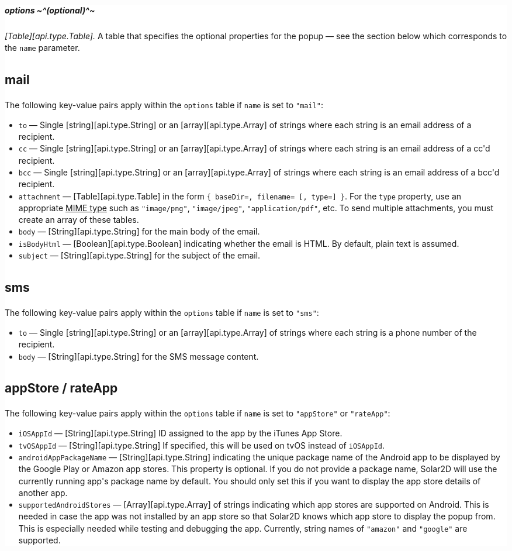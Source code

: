 ##### options ~^(optional)^~
_[Table][api.type.Table]._ A table that specifies the optional properties for the popup — see the section below which corresponds to the `name` parameter.


## mail

The following <nobr>key-value</nobr> pairs apply within the `options` table if `name` is set to `"mail"`:

* `to` &mdash; Single [string][api.type.String] or an [array][api.type.Array] of strings where each string is an email address of a recipient.
* `cc` &mdash; Single [string][api.type.String] or an [array][api.type.Array] of strings where each string is an email address of a cc'd recipient.
* `bcc` &mdash; Single [string][api.type.String] or an [array][api.type.Array] of strings where each string is an email address of a bcc'd recipient.
* `attachment` &mdash; [Table][api.type.Table] in the form `{ baseDir=, filename= [, type=] }`. For the `type` property, use an appropriate [MIME type](https://en.wikipedia.org/wiki/Media_type) such as `"image/png"`, `"image/jpeg"`, `"application/pdf"`, etc. To send multiple attachments, you must create an array of these tables.
* `body` &mdash; [String][api.type.String] for the main body of the email.
* `isBodyHtml` &mdash; [Boolean][api.type.Boolean] indicating whether the email is HTML. By default, plain text is assumed.
* `subject` &mdash; [String][api.type.String] for the subject of the email.


## sms

The following <nobr>key-value</nobr> pairs apply within the `options` table if `name` is set to `"sms"`:

* `to` &mdash; Single [string][api.type.String] or an [array][api.type.Array] of strings where each string is a phone number of the recipient.
* `body` &mdash; [String][api.type.String] for the SMS message content.


## appStore / rateApp

The following <nobr>key-value</nobr> pairs apply within the `options` table if `name` is set to `"appStore"` or `"rateApp"`:

* `iOSAppId` &mdash; [String][api.type.String] ID assigned to the app by the iTunes App Store.
* `tvOSAppId` &mdash; [String][api.type.String] If specified, this will be used on tvOS instead of `iOSAppId`.
* `androidAppPackageName` &mdash; [String][api.type.String] indicating the unique package name of the Android app to be displayed by the Google Play or Amazon app stores. This property is optional. If you do not provide a package name, Solar2D will use the currently running app's package name by default. You should only set this if you want to display the app store details of another app.
* `supportedAndroidStores` &mdash; [Array][api.type.Array] of strings indicating which app stores are supported on Android. This is needed in case the app was not installed by an app store so that Solar2D knows which app store to display the popup from. This is especially needed while testing and debugging the app. Currently, string names of `"amazon"` and `"google"` are supported.
